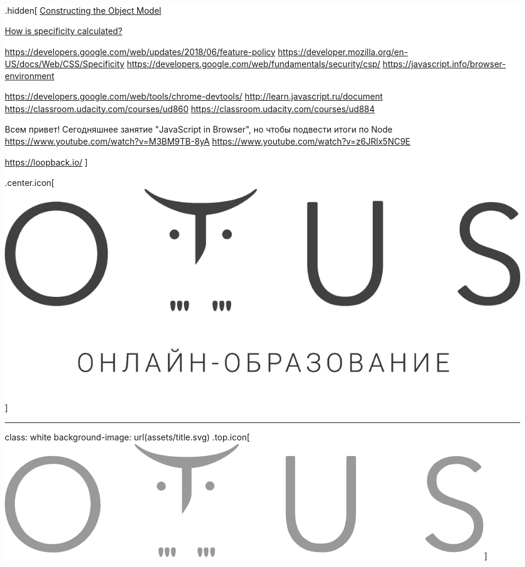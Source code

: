 .hidden[
  [Constructing the Object Model](https://developers.google.com/web/fundamentals/performance/critical-rendering-path/constructing-the-object-model)

  [How is specificity calculated?](https://developer.mozilla.org/en-US/docs/Web/CSS/Specificity)  
  
  https://developers.google.com/web/updates/2018/06/feature-policy
  https://developer.mozilla.org/en-US/docs/Web/CSS/Specificity
  https://developers.google.com/web/fundamentals/security/csp/
  https://javascript.info/browser-environment
  
  https://developers.google.com/web/tools/chrome-devtools/ 
  http://learn.javascript.ru/document 
  https://classroom.udacity.com/courses/ud860
  https://classroom.udacity.com/courses/ud884
  
  Всем привет! Сегодняшнее занятие "JavaScript in Browser", но чтобы подвести итоги по Node
  https://www.youtube.com/watch?v=M3BM9TB-8yA
  https://www.youtube.com/watch?v=z6JRlx5NC9E
  
  https://loopback.io/
]

.center.icon[![otus main](assets/otus-1.png)]

---

class: white
background-image: url(assets/title.svg)
.top.icon[![otus main](assets/otus-2.png)]
